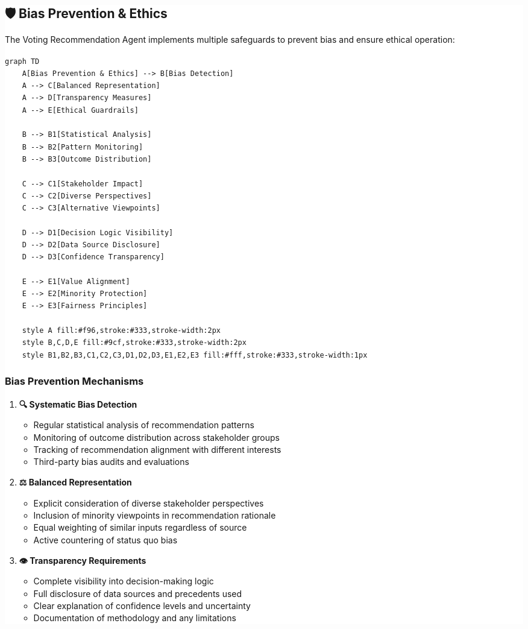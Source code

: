 ## 🛡️ Bias Prevention & Ethics

The Voting Recommendation Agent implements multiple safeguards to prevent bias and ensure ethical operation:

```mermaid
graph TD
    A[Bias Prevention & Ethics] --> B[Bias Detection]
    A --> C[Balanced Representation]
    A --> D[Transparency Measures]
    A --> E[Ethical Guardrails]
    
    B --> B1[Statistical Analysis]
    B --> B2[Pattern Monitoring]
    B --> B3[Outcome Distribution]
    
    C --> C1[Stakeholder Impact]
    C --> C2[Diverse Perspectives]
    C --> C3[Alternative Viewpoints]
    
    D --> D1[Decision Logic Visibility]
    D --> D2[Data Source Disclosure]
    D --> D3[Confidence Transparency]
    
    E --> E1[Value Alignment]
    E --> E2[Minority Protection]
    E --> E3[Fairness Principles]
    
    style A fill:#f96,stroke:#333,stroke-width:2px
    style B,C,D,E fill:#9cf,stroke:#333,stroke-width:2px
    style B1,B2,B3,C1,C2,C3,D1,D2,D3,E1,E2,E3 fill:#fff,stroke:#333,stroke-width:1px
```

### Bias Prevention Mechanisms

1. **🔍 Systematic Bias Detection**
   - Regular statistical analysis of recommendation patterns
   - Monitoring of outcome distribution across stakeholder groups
   - Tracking of recommendation alignment with different interests
   - Third-party bias audits and evaluations

2. **⚖️ Balanced Representation**
   - Explicit consideration of diverse stakeholder perspectives
   - Inclusion of minority viewpoints in recommendation rationale
   - Equal weighting of similar inputs regardless of source
   - Active countering of status quo bias

3. **👁️ Transparency Requirements**
   - Complete visibility into decision-making logic
   - Full disclosure of data sources and precedents used
   - Clear explanation of confidence levels and uncertainty
   - Documentation of methodology and any limitations
